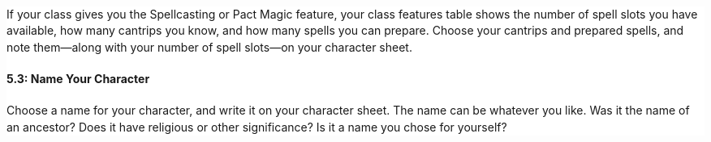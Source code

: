 If your class gives you the Spellcasting or Pact Magic feature, your class features table shows the number of spell slots you have available, how many cantrips you know, and how many spells you can prepare. Choose your cantrips and prepared spells, and note them—along with your number of spell slots—on your character sheet.

#### 5.3: Name Your Character

Choose a name for your character, and write it on your character sheet. The name can be whatever you like. Was it the name of an ancestor? Does it have religious or other significance? Is it a name you chose for yourself?